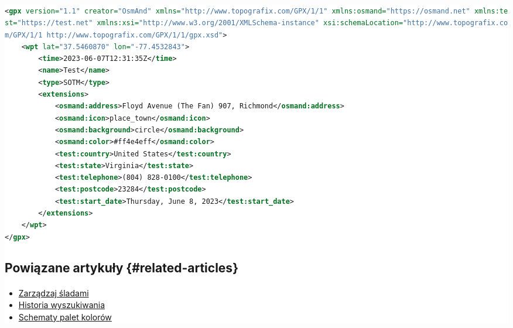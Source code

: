 
```xml
<gpx version="1.1" creator="OsmAnd" xmlns="http://www.topografix.com/GPX/1/1" xmlns:osmand="https://osmand.net" xmlns:test="https://test.net" xmlns:xsi="http://www.w3.org/2001/XMLSchema-instance" xsi:schemaLocation="http://www.topografix.com/GPX/1/1 http://www.topografix.com/GPX/1/1/gpx.xsd">
    <wpt lat="37.5460870" lon="-77.4532843">
        <time>2023-06-07T12:31:35Z</time>
        <name>Test</name>
        <type>SOTM</type>
        <extensions>
            <osmand:address>Floyd Avenue (The Fan) 907, Richmond</osmand:address>
            <osmand:icon>place_town</osmand:icon>
            <osmand:background>circle</osmand:background>
            <osmand:color>#ff4e4eff</osmand:color>
            <test:country>United States</test:country>
            <test:state>Virginia</test:state>
            <test:telephone>(804) 828-0100</test:telephone>
            <test:postcode>23284</test:postcode>
            <test:start_date>Thursday, June 8, 2023</test:start_date>
        </extensions>
    </wpt>
</gpx>
```  


## Powiązane artykuły {#related-articles}

- [Zarządzaj śladami](../personal/tracks/manage-tracks.md#import--export-track)
- [Historia wyszukiwania](../search/search-history.md#export-and-share)
- [Schematy palet kolorów](../personal/color-palette-schemes.md)